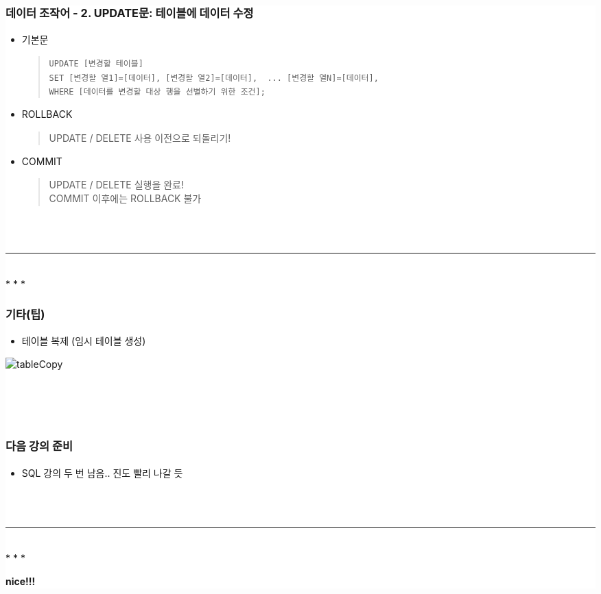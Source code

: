 ### 데이터 조작어 - 2. UPDATE문: 테이블에 데이터 수정
  * 기본문
    > ``` UPDATE [변경할 테이블] ``` <br>
    > ``` SET [변경할 열1]=[데이터], [변경할 열2]=[데이터],  ... [변경할 열N]=[데이터], ``` <br>
    > ``` WHERE [데이터를 변경할 대상 행을 선별하기 위한 조건]; ``` <br>
  * ROLLBACK
    > UPDATE / DELETE 사용 이전으로 되돌리기!
  * COMMIT
    > UPDATE / DELETE 실행을 완료! <br>
    > COMMIT 이후에는 ROLLBACK 불가

<br>
<br>

* * *
<br>
* * *

### 기타(팁)
  * 테이블 복제 (임시 테이블 생성) <br>

![tableCopy](https://rightmemory1999.github.io/images/data0502/tableCopy.png) <br><br>

<br>
<br>

### 다음 강의 준비
  * SQL 강의 두 번 남음.. 진도 빨리 나갈 듯

<br>
<br>

* * *
<br>
* * *

**nice!!!**
